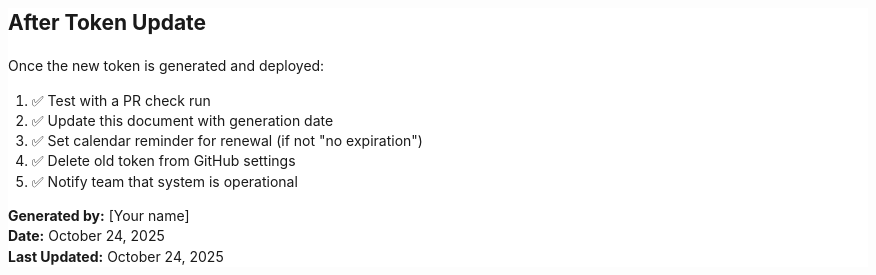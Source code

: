 
## After Token Update

Once the new token is generated and deployed:

1. ✅ Test with a PR check run
2. ✅ Update this document with generation date
3. ✅ Set calendar reminder for renewal (if not "no expiration")
4. ✅ Delete old token from GitHub settings
5. ✅ Notify team that system is operational

**Generated by:** [Your name]  
**Date:** October 24, 2025  
**Last Updated:** October 24, 2025
